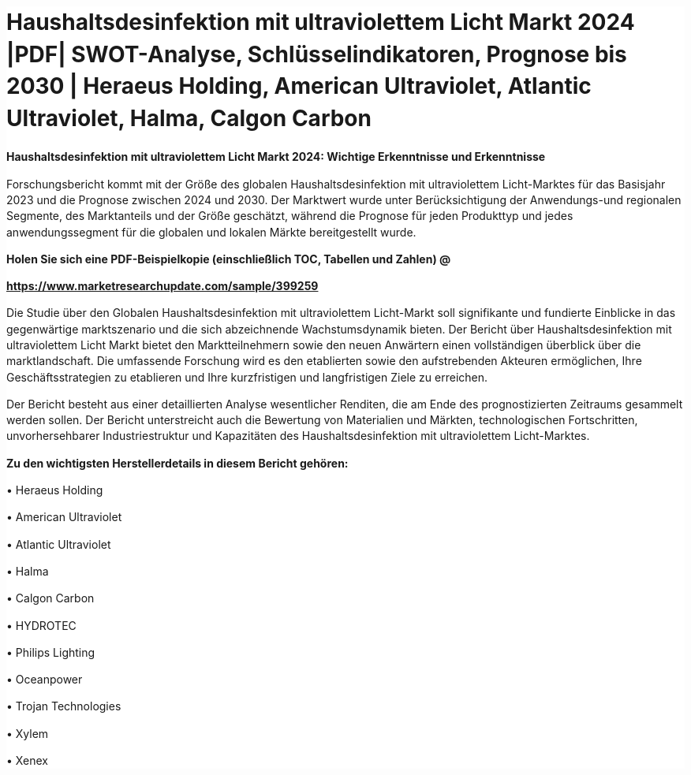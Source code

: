# Haushaltsdesinfektion mit ultraviolettem Licht Markt 2024 |PDF| SWOT-Analyse, Schlüsselindikatoren, Prognose bis 2030 | Heraeus Holding, American Ultraviolet, Atlantic Ultraviolet, Halma, Calgon Carbon

<strong>Haushaltsdesinfektion mit ultraviolettem Licht Markt 2024: Wichtige Erkenntnisse und Erkenntnisse</strong>

Forschungsbericht kommt mit der Größe des globalen Haushaltsdesinfektion mit ultraviolettem Licht-Marktes für das Basisjahr 2023 und die Prognose zwischen 2024 und 2030. Der Marktwert wurde unter Berücksichtigung der Anwendungs-und regionalen Segmente, des Marktanteils und der Größe geschätzt, während die Prognose für jeden Produkttyp und jedes anwendungssegment für die globalen und lokalen Märkte bereitgestellt wurde.



<strong>Holen Sie sich eine PDF-Beispielkopie (einschließlich TOC, Tabellen und Zahlen) @
</strong>

<strong><a href=https://www.marketresearchupdate.com/sample/399259>

<strong>https://www.marketresearchupdate.com/sample/399259</u></font></a></strong></strong>

Die Studie über den Globalen Haushaltsdesinfektion mit ultraviolettem Licht-Markt soll signifikante und fundierte Einblicke in das gegenwärtige marktszenario und die sich abzeichnende Wachstumsdynamik bieten. Der Bericht über Haushaltsdesinfektion mit ultraviolettem Licht Markt bietet den Marktteilnehmern sowie den neuen Anwärtern einen vollständigen überblick über die marktlandschaft. Die umfassende Forschung wird es den etablierten sowie den aufstrebenden Akteuren ermöglichen, Ihre Geschäftsstrategien zu etablieren und Ihre kurzfristigen und langfristigen Ziele zu erreichen.

Der Bericht besteht aus einer detaillierten Analyse wesentlicher Renditen, die am Ende des prognostizierten Zeitraums gesammelt werden sollen. Der Bericht unterstreicht auch die Bewertung von Materialien und Märkten, technologischen Fortschritten, unvorhersehbarer Industriestruktur und Kapazitäten des Haushaltsdesinfektion mit ultraviolettem Licht-Marktes.



<strong>Zu den wichtigsten Herstellerdetails in diesem Bericht gehören:</strong>

• Heraeus Holding

• American Ultraviolet

• Atlantic Ultraviolet

• Halma

• Calgon Carbon

• HYDROTEC

• Philips Lighting

• Oceanpower

• Trojan Technologies

• Xylem

• Xenex
